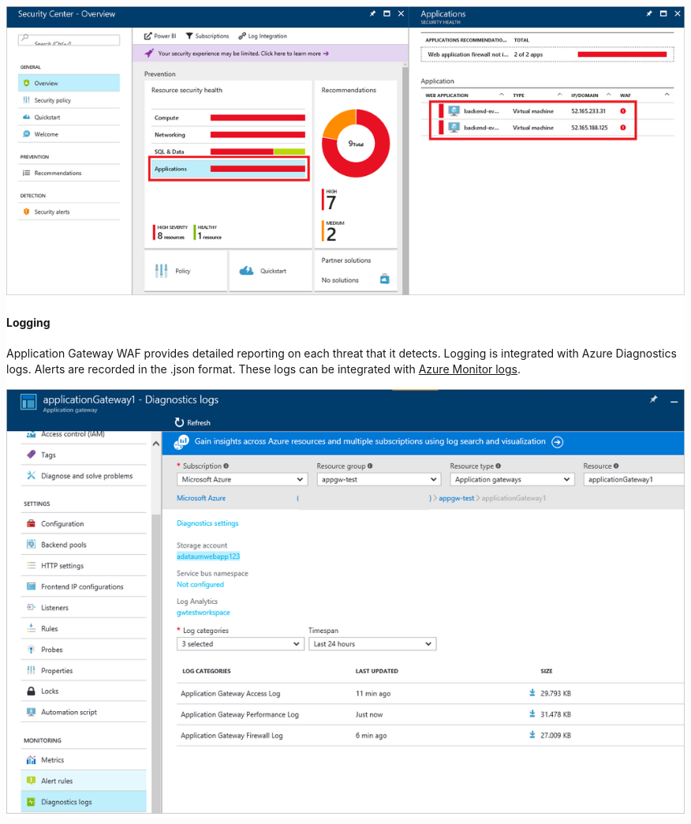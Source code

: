 ![Security Center overview window](./media/waf-overview/figure1.png)

#### Logging

Application Gateway WAF provides detailed reporting on each threat that it detects. Logging is integrated with Azure Diagnostics logs. Alerts are recorded in the .json format. These logs can be integrated with [Azure Monitor logs](../azure-monitor/insights/azure-networking-analytics.md).

![Application Gateway diagnostics logs windows](./media/waf-overview/waf2.png)
